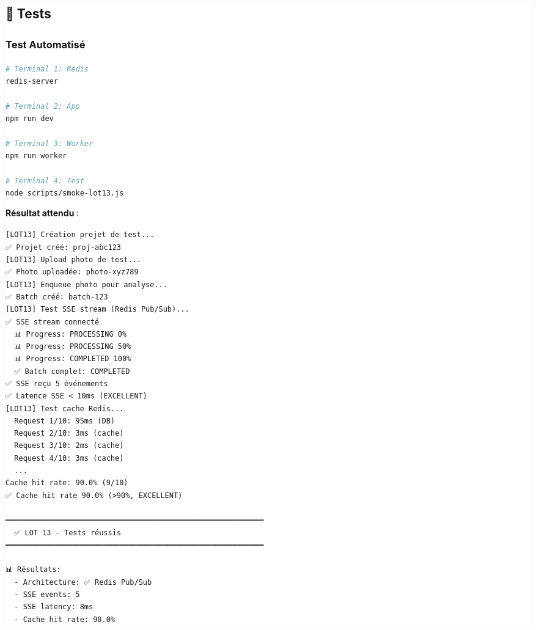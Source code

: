 
## 🧪 Tests

### Test Automatisé

```bash
# Terminal 1: Redis
redis-server

# Terminal 2: App
npm run dev

# Terminal 3: Worker
npm run worker

# Terminal 4: Test
node scripts/smoke-lot13.js
```

**Résultat attendu** :
```
[LOT13] Création projet de test...
✅ Projet créé: proj-abc123
[LOT13] Upload photo de test...
✅ Photo uploadée: photo-xyz789
[LOT13] Enqueue photo pour analyse...
✅ Batch créé: batch-123
[LOT13] Test SSE stream (Redis Pub/Sub)...
✅ SSE stream connecté
  📊 Progress: PROCESSING 0%
  📊 Progress: PROCESSING 50%
  📊 Progress: COMPLETED 100%
  ✅ Batch complet: COMPLETED
✅ SSE reçu 5 événements
✅ Latence SSE < 10ms (EXCELLENT)
[LOT13] Test cache Redis...
  Request 1/10: 95ms (DB)
  Request 2/10: 3ms (cache)
  Request 3/10: 2ms (cache)
  Request 4/10: 3ms (cache)
  ...
Cache hit rate: 90.0% (9/10)
✅ Cache hit rate 90.0% (>90%, EXCELLENT)

═══════════════════════════════════════════════════════════
  ✅ LOT 13 - Tests réussis
═══════════════════════════════════════════════════════════

📊 Résultats:
  - Architecture: ✅ Redis Pub/Sub
  - SSE events: 5
  - SSE latency: 8ms
  - Cache hit rate: 90.0%
```
